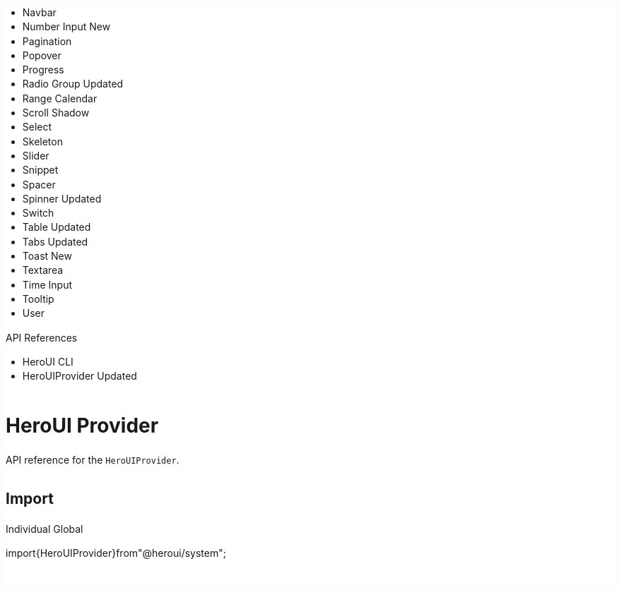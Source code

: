   * Navbar
  * Number Input
New
  * Pagination
  * Popover
  * Progress
  * Radio Group
Updated
  * Range Calendar
  * Scroll Shadow
  * Select
  * Skeleton
  * Slider
  * Snippet
  * Spacer
  * Spinner
Updated
  * Switch
  * Table
Updated
  * Tabs
Updated
  * Toast
New
  * Textarea
  * Time Input
  * Tooltip
  * User


API References
  * HeroUI CLI
  * HeroUIProvider
Updated


# HeroUI Provider
API reference for the `HeroUIProvider`.
## Import
Individual
Global
```

```

import{HeroUIProvider}from"@heroui/system";

```


```
